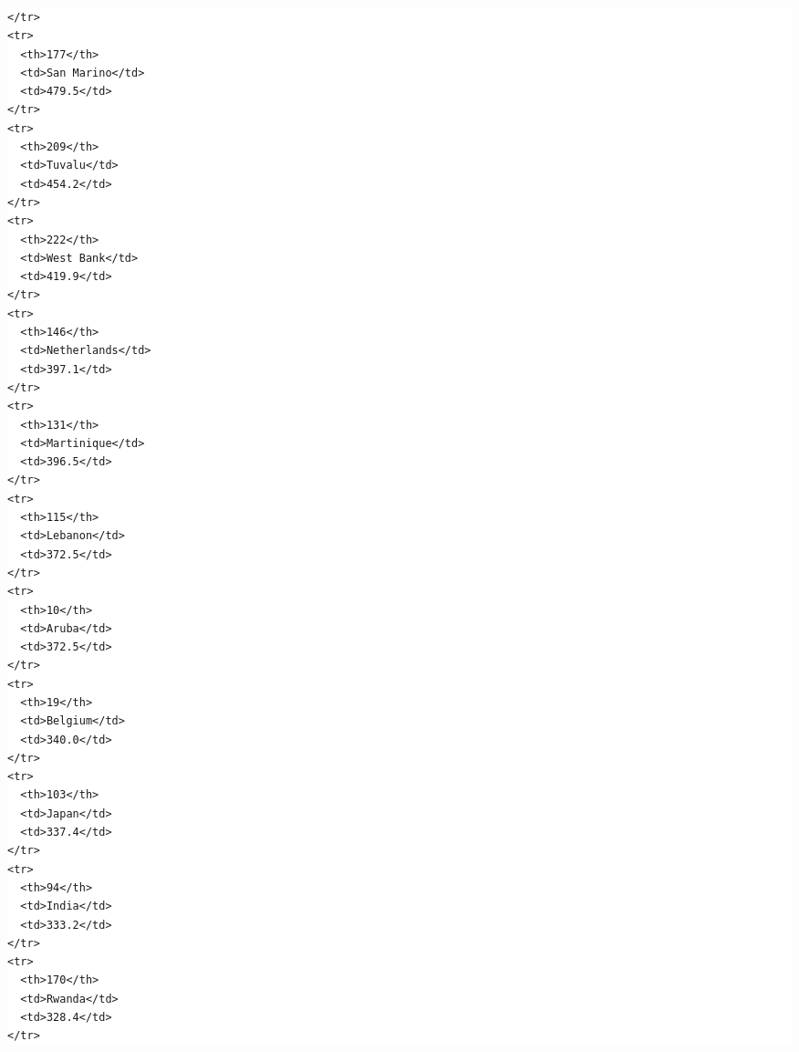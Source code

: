     </tr>
    <tr>
      <th>177</th>
      <td>San Marino</td>
      <td>479.5</td>
    </tr>
    <tr>
      <th>209</th>
      <td>Tuvalu</td>
      <td>454.2</td>
    </tr>
    <tr>
      <th>222</th>
      <td>West Bank</td>
      <td>419.9</td>
    </tr>
    <tr>
      <th>146</th>
      <td>Netherlands</td>
      <td>397.1</td>
    </tr>
    <tr>
      <th>131</th>
      <td>Martinique</td>
      <td>396.5</td>
    </tr>
    <tr>
      <th>115</th>
      <td>Lebanon</td>
      <td>372.5</td>
    </tr>
    <tr>
      <th>10</th>
      <td>Aruba</td>
      <td>372.5</td>
    </tr>
    <tr>
      <th>19</th>
      <td>Belgium</td>
      <td>340.0</td>
    </tr>
    <tr>
      <th>103</th>
      <td>Japan</td>
      <td>337.4</td>
    </tr>
    <tr>
      <th>94</th>
      <td>India</td>
      <td>333.2</td>
    </tr>
    <tr>
      <th>170</th>
      <td>Rwanda</td>
      <td>328.4</td>
    </tr>
  </tbody>
</table>
</div>
